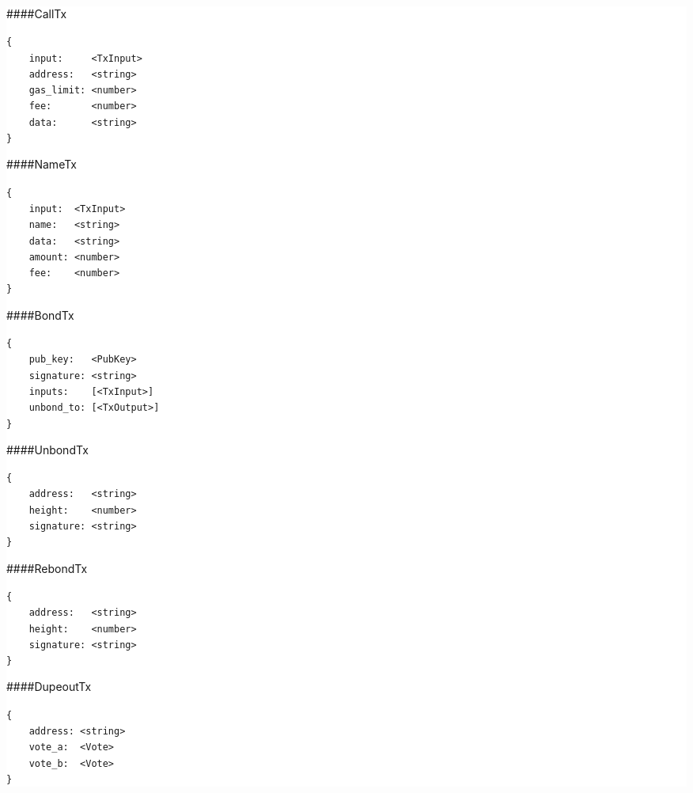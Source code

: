 ####CallTx

```
{
	input:     <TxInput>
	address:   <string>
	gas_limit: <number>
	fee:       <number>
	data:      <string>
}
```

####NameTx

```
{
	input:  <TxInput>
	name:   <string>
	data:   <string>
	amount: <number>
	fee:    <number>
}
```

####BondTx

```
{
	pub_key:   <PubKey>
	signature: <string>
	inputs:    [<TxInput>]
	unbond_to: [<TxOutput>]
}
```

####UnbondTx

```
{
	address:   <string>
	height:    <number>
	signature: <string>
}
```

####RebondTx

```
{
	address:   <string>
	height:    <number>
	signature: <string>
}
```

####DupeoutTx

```
{
	address: <string>
	vote_a:  <Vote>
	vote_b:  <Vote>
}
```
